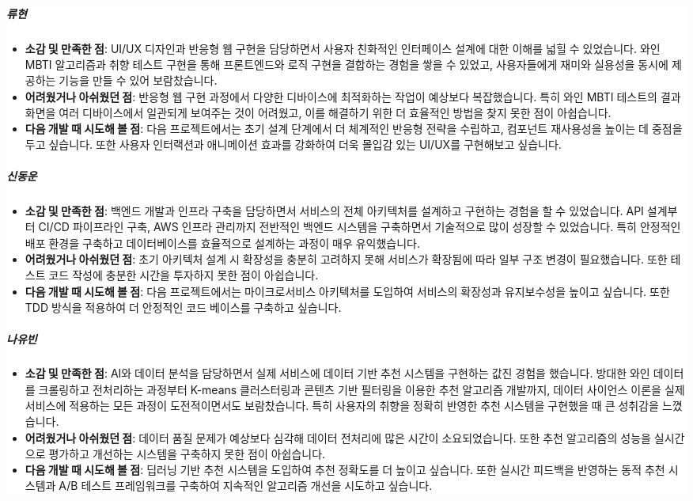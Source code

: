 ##### **류현**<br>
- **소감 및 만족한 점**: UI/UX 디자인과 반응형 웹 구현을 담당하면서 사용자 친화적인 인터페이스 설계에 대한 이해를 넓힐 수 있었습니다. 와인 MBTI 알고리즘과 취향 테스트 구현을 통해 프론트엔드와 로직 구현을 결합하는 경험을 쌓을 수 있었고, 사용자들에게 재미와 실용성을 동시에 제공하는 기능을 만들 수 있어 보람찼습니다.
- **어려웠거나 아쉬웠던 점**: 반응형 웹 구현 과정에서 다양한 디바이스에 최적화하는 작업이 예상보다 복잡했습니다. 특히 와인 MBTI 테스트의 결과 화면을 여러 디바이스에서 일관되게 보여주는 것이 어려웠고, 이를 해결하기 위한 더 효율적인 방법을 찾지 못한 점이 아쉽습니다.
- **다음 개발 때 시도해 볼 점**: 다음 프로젝트에서는 초기 설계 단계에서 더 체계적인 반응형 전략을 수립하고, 컴포넌트 재사용성을 높이는 데 중점을 두고 싶습니다. 또한 사용자 인터랙션과 애니메이션 효과를 강화하여 더욱 몰입감 있는 UI/UX를 구현해보고 싶습니다.

##### **신동운**<br>
- **소감 및 만족한 점**: 백엔드 개발과 인프라 구축을 담당하면서 서비스의 전체 아키텍처를 설계하고 구현하는 경험을 할 수 있었습니다. API 설계부터 CI/CD 파이프라인 구축, AWS 인프라 관리까지 전반적인 백엔드 시스템을 구축하면서 기술적으로 많이 성장할 수 있었습니다. 특히 안정적인 배포 환경을 구축하고 데이터베이스를 효율적으로 설계하는 과정이 매우 유익했습니다.
- **어려웠거나 아쉬웠던 점**: 초기 아키텍처 설계 시 확장성을 충분히 고려하지 못해 서비스가 확장됨에 따라 일부 구조 변경이 필요했습니다. 또한 테스트 코드 작성에 충분한 시간을 투자하지 못한 점이 아쉽습니다.
- **다음 개발 때 시도해 볼 점**: 다음 프로젝트에서는 마이크로서비스 아키텍처를 도입하여 서비스의 확장성과 유지보수성을 높이고 싶습니다. 또한 TDD 방식을 적용하여 더 안정적인 코드 베이스를 구축하고 싶습니다.

##### **나유빈**<br>
- **소감 및 만족한 점**: AI와 데이터 분석을 담당하면서 실제 서비스에 데이터 기반 추천 시스템을 구현하는 값진 경험을 했습니다. 방대한 와인 데이터를 크롤링하고 전처리하는 과정부터 K-means 클러스터링과 콘텐츠 기반 필터링을 이용한 추천 알고리즘 개발까지, 데이터 사이언스 이론을 실제 서비스에 적용하는 모든 과정이 도전적이면서도 보람찼습니다. 특히 사용자의 취향을 정확히 반영한 추천 시스템을 구현했을 때 큰 성취감을 느꼈습니다.
- **어려웠거나 아쉬웠던 점**: 데이터 품질 문제가 예상보다 심각해 데이터 전처리에 많은 시간이 소요되었습니다. 또한 추천 알고리즘의 성능을 실시간으로 평가하고 개선하는 시스템을 구축하지 못한 점이 아쉽습니다.
- **다음 개발 때 시도해 볼 점**: 딥러닝 기반 추천 시스템을 도입하여 추천 정확도를 더 높이고 싶습니다. 또한 실시간 피드백을 반영하는 동적 추천 시스템과 A/B 테스트 프레임워크를 구축하여 지속적인 알고리즘 개선을 시도하고 싶습니다.
